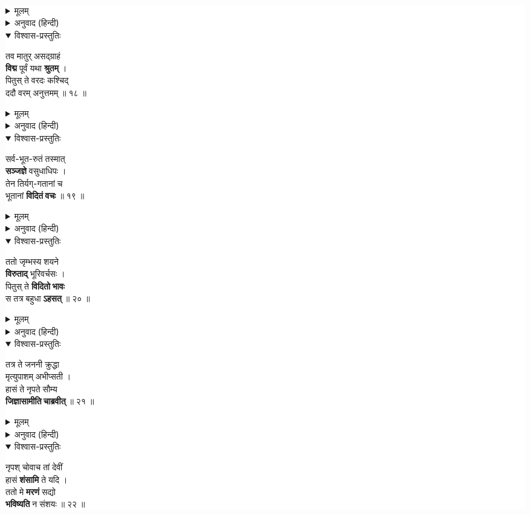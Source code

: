 <details><summary>मूलम्</summary></details>

<details><summary>अनुवाद (हिन्दी)</summary></details>

<details open><summary>विश्वास-प्रस्तुतिः</summary>

तव मातुर् असद्‍ग्राहं  
**विद्म** पूर्वं यथा **श्रुतम्** ।  
पितुस् ते वरदः कश्चिद्  
ददौ वरम् अनुत्तमम् ॥ १८ ॥
</details>

<details><summary>मूलम्</summary></details>

<details><summary>अनुवाद (हिन्दी)</summary></details>

<details open><summary>विश्वास-प्रस्तुतिः</summary>

सर्व-भूत-रुतं तस्मात्  
**सञ्जज्ञे** वसुधाधिपः ।  
तेन तिर्यग्-गतानां च  
भूतानां **विदितं वचः** ॥ १९ ॥
</details>

<details><summary>मूलम्</summary></details>

<details><summary>अनुवाद (हिन्दी)</summary></details>

<details open><summary>विश्वास-प्रस्तुतिः</summary>

ततो जृम्भस्य शयने  
**विरुताद्** भूरिवर्चसः ।  
पितुस् ते **विदितो भावः**  
स तत्र बहुधा **ऽहसत्** ॥ २० ॥
</details>

<details><summary>मूलम्</summary></details>

<details><summary>अनुवाद (हिन्दी)</summary></details>

<details open><summary>विश्वास-प्रस्तुतिः</summary>

तत्र ते जननी क्रुद्धा  
मृत्युपाशम् अभीप्सती ।  
हासं ते नृपते सौम्य  
**जिज्ञासामीति चाब्रवीत्** ॥ २१ ॥
</details>

<details><summary>मूलम्</summary></details>

<details><summary>अनुवाद (हिन्दी)</summary></details>

<details open><summary>विश्वास-प्रस्तुतिः</summary>

नृपश् चोवाच तां देवीं  
हासं **शंसामि** ते यदि ।  
ततो मे **मरणं** सद्यो  
**भविष्यति** न संशयः ॥ २२ ॥
</details>
